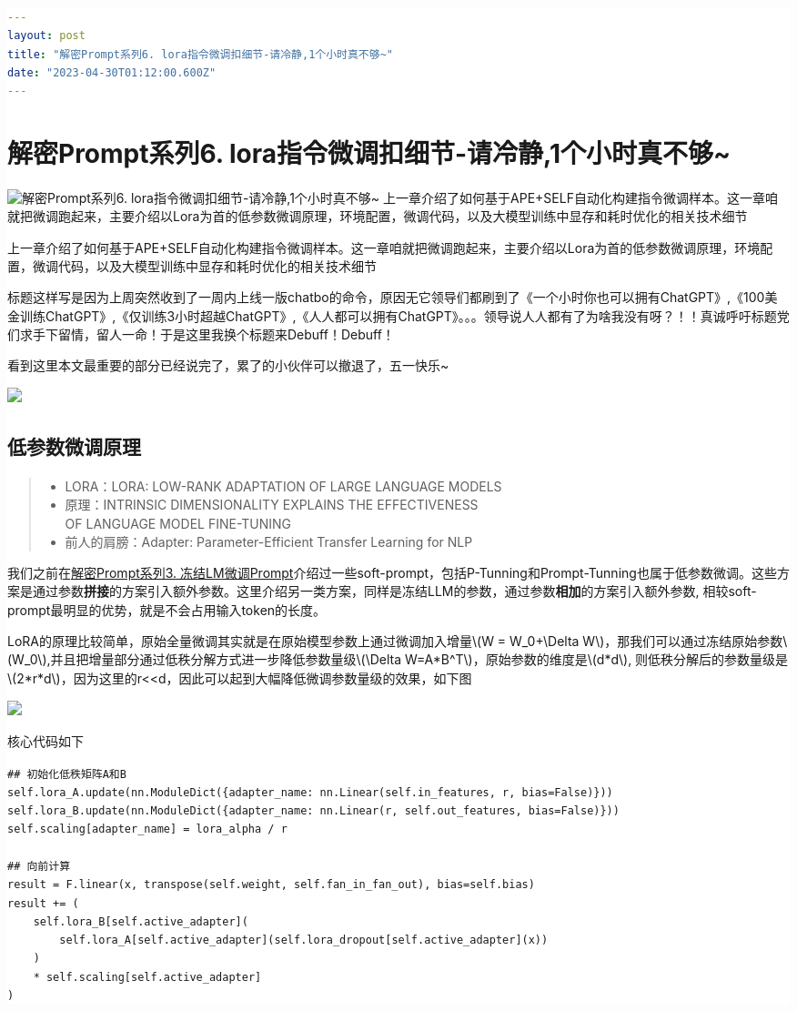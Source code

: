 ```yaml
---
layout: post
title: "解密Prompt系列6. lora指令微调扣细节-请冷静,1个小时真不够~"
date: "2023-04-30T01:12:00.600Z"
---
```

解密Prompt系列6. lora指令微调扣细节-请冷静,1个小时真不够~
=====================================

![解密Prompt系列6. lora指令微调扣细节-请冷静,1个小时真不够~](https://img2023.cnblogs.com/blog/1326688/202304/1326688-20230429144101956-1925615316.png) 上一章介绍了如何基于APE+SELF自动化构建指令微调样本。这一章咱就把微调跑起来，主要介绍以Lora为首的低参数微调原理，环境配置，微调代码，以及大模型训练中显存和耗时优化的相关技术细节

上一章介绍了如何基于APE+SELF自动化构建指令微调样本。这一章咱就把微调跑起来，主要介绍以Lora为首的低参数微调原理，环境配置，微调代码，以及大模型训练中显存和耗时优化的相关技术细节

标题这样写是因为上周突然收到了一周内上线一版chatbo的命令，原因无它领导们都刷到了《一个小时你也可以拥有ChatGPT》,《100美金训练ChatGPT》,《仅训练3小时超越ChatGPT》,《人人都可以拥有ChatGPT》。。。领导说人人都有了为啥我没有呀？！！真诚呼吁标题党们求手下留情，留人一命！于是这里我换个标题来Debuff！Debuff！

看到这里本文最重要的部分已经说完了，累了的小伙伴可以撤退了，五一快乐~

![](https://img2023.cnblogs.com/blog/1326688/202304/1326688-20230429144030256-561774775.gif)

低参数微调原理
-------

> *   LORA：LORA: LOW-RANK ADAPTATION OF LARGE LANGUAGE MODELS
> *   原理：INTRINSIC DIMENSIONALITY EXPLAINS THE EFFECTIVENESS  
>     OF LANGUAGE MODEL FINE-TUNING
> *   前人的肩膀：Adapter: Parameter-Efficient Transfer Learning for NLP

我们之前在[解密Prompt系列3. 冻结LM微调Prompt](https://cloud.tencent.com/developer/inventory/30472/article/2237259)介绍过一些soft-prompt，包括P-Tunning和Prompt-Tunning也属于低参数微调。这些方案是通过参数**拼接**的方案引入额外参数。这里介绍另一类方案，同样是冻结LLM的参数，通过参数**相加**的方案引入额外参数, 相较soft-prompt最明显的优势，就是不会占用输入token的长度。

LoRA的原理比较简单，原始全量微调其实就是在原始模型参数上通过微调加入增量\\(W = W\_0+\\Delta W\\)，那我们可以通过冻结原始参数\\(W\_0\\),并且把增量部分通过低秩分解方式进一步降低参数量级\\(\\Delta W=A\*B^T\\)，原始参数的维度是\\(d\*d\\), 则低秩分解后的参数量级是\\(2\*r\*d\\)，因为这里的r<<d，因此可以起到大幅降低微调参数量级的效果，如下图

![](https://img2023.cnblogs.com/blog/1326688/202304/1326688-20230429144030243-294153732.png)

核心代码如下

    ## 初始化低秩矩阵A和B
    self.lora_A.update(nn.ModuleDict({adapter_name: nn.Linear(self.in_features, r, bias=False)}))
    self.lora_B.update(nn.ModuleDict({adapter_name: nn.Linear(r, self.out_features, bias=False)}))
    self.scaling[adapter_name] = lora_alpha / r
    
    ## 向前计算
    result = F.linear(x, transpose(self.weight, self.fan_in_fan_out), bias=self.bias)
    result += (
        self.lora_B[self.active_adapter](
            self.lora_A[self.active_adapter](self.lora_dropout[self.active_adapter](x))
        )
        * self.scaling[self.active_adapter]
    )
    